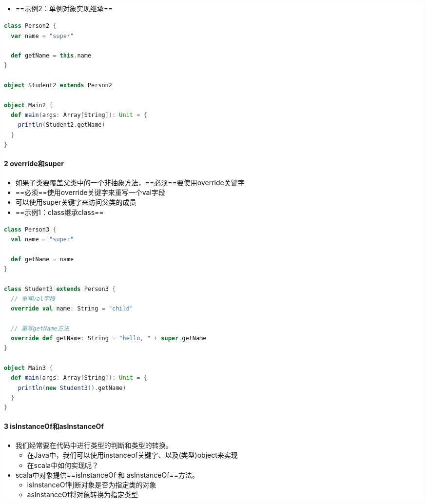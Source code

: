 

* ==示例2：单例对象实现继承==

~~~scala
class Person2 {
  var name = "super"

  def getName = this.name
}

object Student2 extends Person2

object Main2 {
  def main(args: Array[String]): Unit = {
    println(Student2.getName)
  }
}
~~~



#### 2 override和super

* 如果子类要覆盖父类中的一个非抽象方法，==必须==要使用override关键字
* ==必须==使用override关键字来重写一个val字段
* 可以使用super关键字来访问父类的成员
* ==示例1：class继承class==

~~~scala
class Person3 {
  val name = "super"

  def getName = name
}

class Student3 extends Person3 {
  // 重写val字段
  override val name: String = "child"

  // 重写getName方法
  override def getName: String = "hello, " + super.getName
}

object Main3 {
  def main(args: Array[String]): Unit = {
    println(new Student3().getName)
  }
}
~~~



#### 3 isInstanceOf和asInstanceOf

* 我们经常要在代码中进行类型的判断和类型的转换。
  * 在Java中，我们可以使用instanceof关键字、以及(类型)object来实现
  * 在scala中如何实现呢？
* scala中对象提供==isInstanceOf 和 asInstanceOf==方法。
  * isInstanceOf判断对象是否为指定类的对象
  * asInstanceOf将对象转换为指定类型
